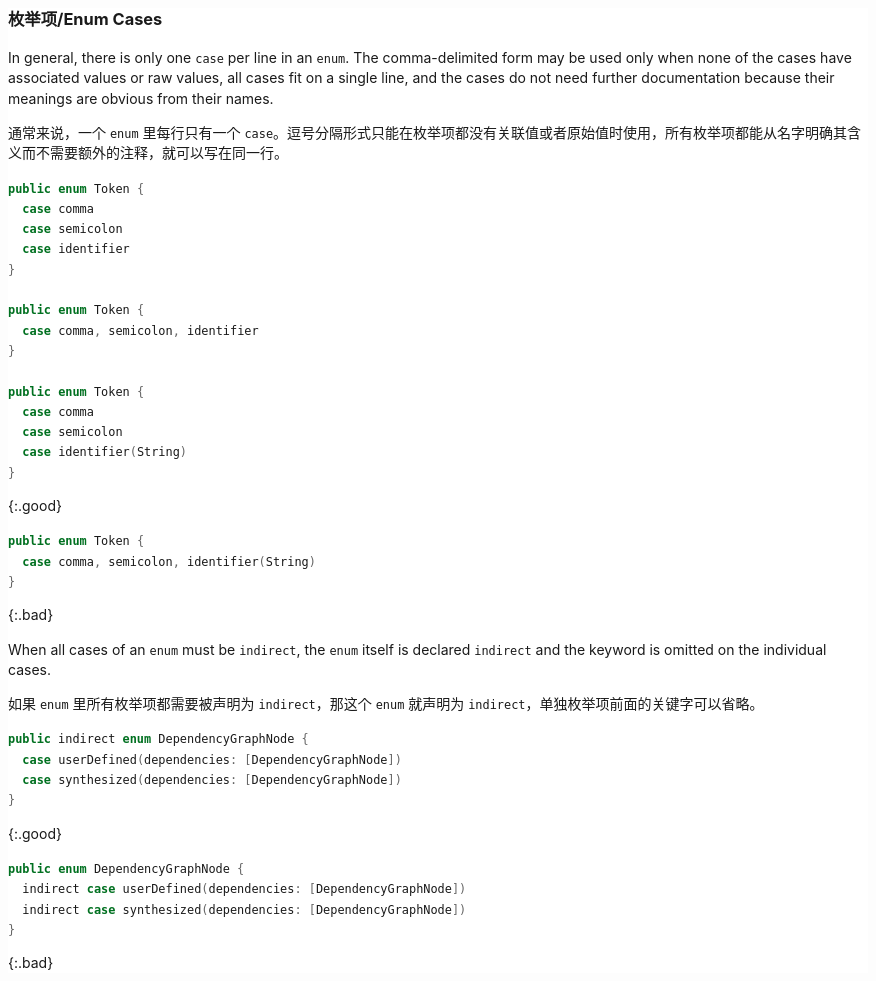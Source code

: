 ### 枚举项/Enum Cases

In general, there is only one `case` per line in an `enum`. The comma-delimited
form may be used only when none of the cases have associated values or raw
values, all cases fit on a single line, and the cases do not need further
documentation because their meanings are obvious from their names.

通常来说，一个 `enum` 里每行只有一个 `case`。逗号分隔形式只能在枚举项都没有关联值或者原始值时使用，所有枚举项都能从名字明确其含义而不需要额外的注释，就可以写在同一行。

~~~ swift
public enum Token {
  case comma
  case semicolon
  case identifier
}

public enum Token {
  case comma, semicolon, identifier
}

public enum Token {
  case comma
  case semicolon
  case identifier(String)
}
~~~
{:.good}

~~~ swift
public enum Token {
  case comma, semicolon, identifier(String)
}
~~~
{:.bad}

When all cases of an `enum` must be `indirect`, the `enum` itself is declared
`indirect` and the keyword is omitted on the individual cases.

如果 `enum` 里所有枚举项都需要被声明为 `indirect`，那这个 `enum` 就声明为 `indirect`，单独枚举项前面的关键字可以省略。

~~~ swift
public indirect enum DependencyGraphNode {
  case userDefined(dependencies: [DependencyGraphNode])
  case synthesized(dependencies: [DependencyGraphNode])
}
~~~
{:.good}

~~~ swift
public enum DependencyGraphNode {
  indirect case userDefined(dependencies: [DependencyGraphNode])
  indirect case synthesized(dependencies: [DependencyGraphNode])
}
~~~
{:.bad}
